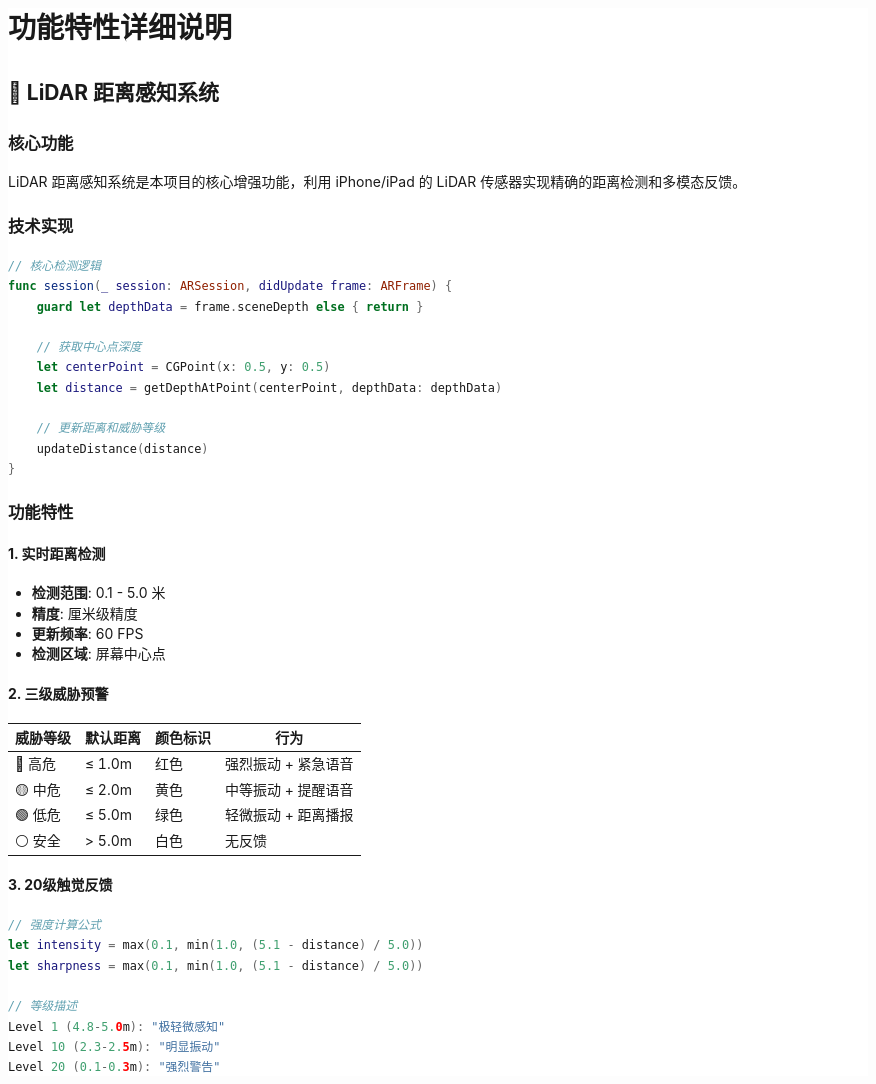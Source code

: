 # 功能特性详细说明

## 🎯 LiDAR 距离感知系统

### 核心功能
LiDAR 距离感知系统是本项目的核心增强功能，利用 iPhone/iPad 的 LiDAR 传感器实现精确的距离检测和多模态反馈。

### 技术实现
```swift
// 核心检测逻辑
func session(_ session: ARSession, didUpdate frame: ARFrame) {
    guard let depthData = frame.sceneDepth else { return }
    
    // 获取中心点深度
    let centerPoint = CGPoint(x: 0.5, y: 0.5)
    let distance = getDepthAtPoint(centerPoint, depthData: depthData)
    
    // 更新距离和威胁等级
    updateDistance(distance)
}
```

### 功能特性

#### 1. 实时距离检测
- **检测范围**: 0.1 - 5.0 米
- **精度**: 厘米级精度
- **更新频率**: 60 FPS
- **检测区域**: 屏幕中心点

#### 2. 三级威胁预警
| 威胁等级 | 默认距离 | 颜色标识 | 行为 |
|----------|----------|----------|------|
| 🔴 高危 | ≤ 1.0m | 红色 | 强烈振动 + 紧急语音 |
| 🟡 中危 | ≤ 2.0m | 黄色 | 中等振动 + 提醒语音 |
| 🟢 低危 | ≤ 5.0m | 绿色 | 轻微振动 + 距离播报 |
| ⚪ 安全 | > 5.0m | 白色 | 无反馈 |

#### 3. 20级触觉反馈
```swift
// 强度计算公式
let intensity = max(0.1, min(1.0, (5.1 - distance) / 5.0))
let sharpness = max(0.1, min(1.0, (5.1 - distance) / 5.0))

// 等级描述
Level 1 (4.8-5.0m): "极轻微感知"
Level 10 (2.3-2.5m): "明显振动"  
Level 20 (0.1-0.3m): "强烈警告"
```
